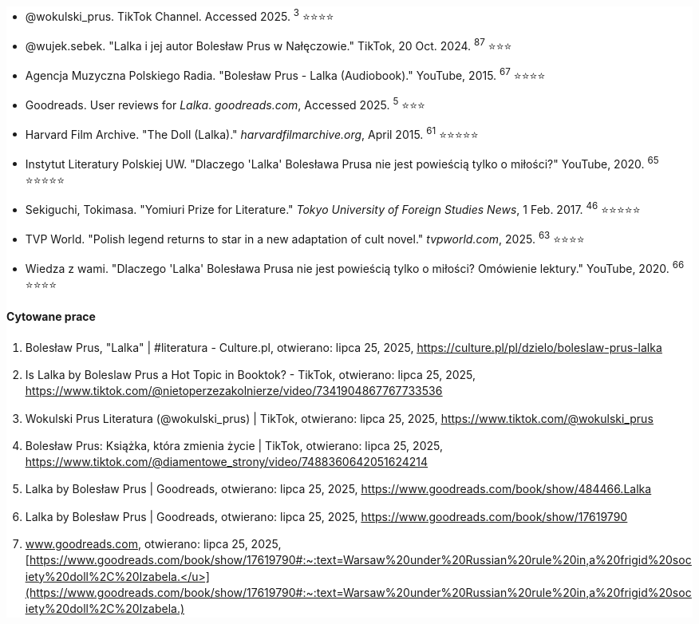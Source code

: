 - @wokulski_prus. TikTok Channel. Accessed 2025. <sup>3</sup> ⭐⭐⭐⭐

- @wujek.sebek. "Lalka i jej autor Bolesław Prus w Nałęczowie." TikTok,
  20 Oct. 2024. <sup>87</sup> ⭐⭐⭐

- Agencja Muzyczna Polskiego Radia. "Bolesław Prus - Lalka (Audiobook)."
  YouTube, 2015. <sup>67</sup> ⭐⭐⭐⭐

- Goodreads. User reviews for *Lalka*. *goodreads.com*, Accessed 2025.
  <sup>5</sup> ⭐⭐⭐

- Harvard Film Archive. "The Doll (Lalka)." *harvardfilmarchive.org*,
  April 2015. <sup>61</sup> ⭐⭐⭐⭐⭐

- Instytut Literatury Polskiej UW. "Dlaczego 'Lalka' Bolesława Prusa nie
  jest powieścią tylko o miłości?" YouTube, 2020. <sup>65</sup>
  ⭐⭐⭐⭐⭐

- Sekiguchi, Tokimasa. "Yomiuri Prize for Literature." *Tokyo University
  of Foreign Studies News*, 1 Feb. 2017. <sup>46</sup> ⭐⭐⭐⭐⭐

- TVP World. "Polish legend returns to star in a new adaptation of cult
  novel." *tvpworld.com*, 2025. <sup>63</sup> ⭐⭐⭐⭐

- Wiedza z wami. "Dlaczego 'Lalka' Bolesława Prusa nie jest powieścią
  tylko o miłości? Omówienie lektury." YouTube, 2020. <sup>66</sup>
  ⭐⭐⭐⭐

#### Cytowane prace

1.  Bolesław Prus, "Lalka" \| \#literatura - Culture.pl, otwierano:
    lipca 25, 2025,
    [<u>https://culture.pl/pl/dzielo/boleslaw-prus-lalka</u>](https://culture.pl/pl/dzielo/boleslaw-prus-lalka)

2.  Is Lalka by Boleslaw Prus a Hot Topic in Booktok? - TikTok,
    otwierano: lipca 25, 2025,
    [<u>https://www.tiktok.com/@nietoperzezakolnierze/video/7341904867767733536</u>](https://www.tiktok.com/@nietoperzezakolnierze/video/7341904867767733536)

3.  Wokulski Prus Literatura (@wokulski_prus) \| TikTok, otwierano:
    lipca 25, 2025,
    [<u>https://www.tiktok.com/@wokulski_prus</u>](https://www.tiktok.com/@wokulski_prus)

4.  Bolesław Prus: Książka, która zmienia życie \| TikTok, otwierano:
    lipca 25, 2025,
    [<u>https://www.tiktok.com/@diamentowe_strony/video/7488360642051624214</u>](https://www.tiktok.com/@diamentowe_strony/video/7488360642051624214)

5.  Lalka by Bolesław Prus \| Goodreads, otwierano: lipca 25, 2025,
    [<u>https://www.goodreads.com/book/show/484466.Lalka</u>](https://www.goodreads.com/book/show/484466.Lalka)

6.  Lalka by Bolesław Prus \| Goodreads, otwierano: lipca 25, 2025,
    [<u>https://www.goodreads.com/book/show/17619790</u>](https://www.goodreads.com/book/show/17619790)

7.  www.goodreads.com, otwierano: lipca 25, 2025,
    [<u>https://www.goodreads.com/book/show/17619790#:~:text=Warsaw%20under%20Russian%20rule%20in,a%20frigid%20society%20doll%2C%20Izabela.</u>](https://www.goodreads.com/book/show/17619790#:~:text=Warsaw%20under%20Russian%20rule%20in,a%20frigid%20society%20doll%2C%20Izabela.)
